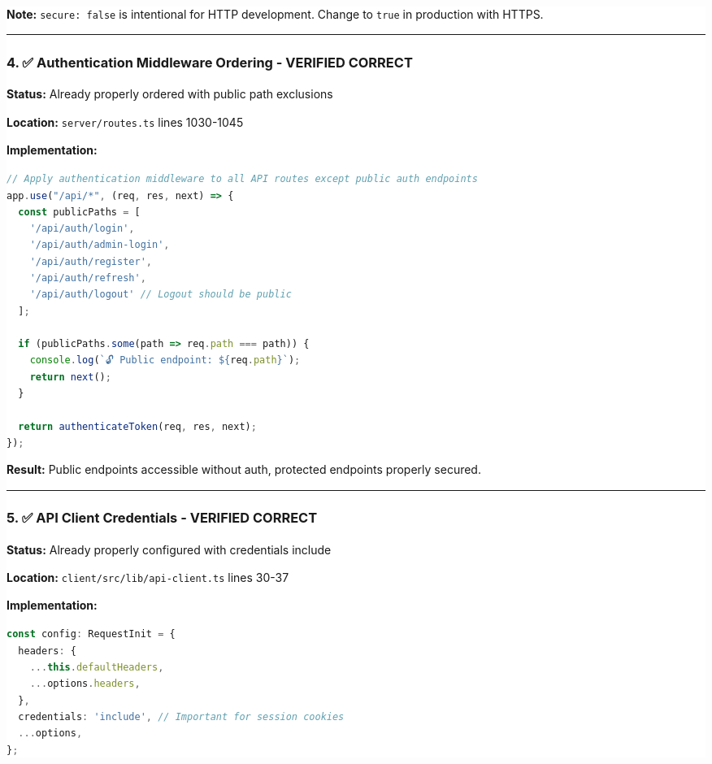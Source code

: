 **Note:** `secure: false` is intentional for HTTP development. Change to `true` in production with HTTPS.

---

### 4. ✅ Authentication Middleware Ordering - VERIFIED CORRECT

**Status:** Already properly ordered with public path exclusions

**Location:** `server/routes.ts` lines 1030-1045

**Implementation:**
```typescript
// Apply authentication middleware to all API routes except public auth endpoints
app.use("/api/*", (req, res, next) => {
  const publicPaths = [
    '/api/auth/login',
    '/api/auth/admin-login',
    '/api/auth/register',
    '/api/auth/refresh',
    '/api/auth/logout' // Logout should be public
  ];
  
  if (publicPaths.some(path => req.path === path)) {
    console.log(`🔓 Public endpoint: ${req.path}`);
    return next();
  }
  
  return authenticateToken(req, res, next);
});
```

**Result:** Public endpoints accessible without auth, protected endpoints properly secured.

---

### 5. ✅ API Client Credentials - VERIFIED CORRECT

**Status:** Already properly configured with credentials include

**Location:** `client/src/lib/api-client.ts` lines 30-37

**Implementation:**
```typescript
const config: RequestInit = {
  headers: {
    ...this.defaultHeaders,
    ...options.headers,
  },
  credentials: 'include', // Important for session cookies
  ...options,
};
```
